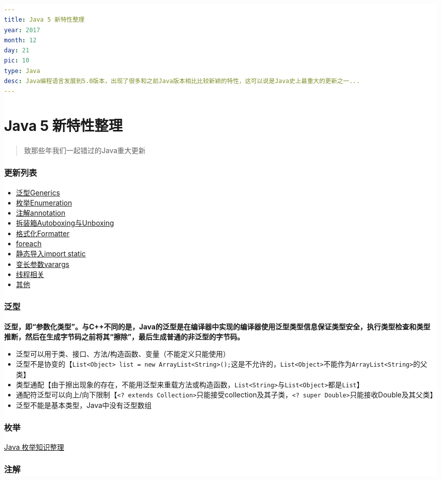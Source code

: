 ```yaml
---
title: Java 5 新特性整理
year: 2017
month: 12
day: 21
pic: 10
type: Java
desc: Java编程语言发展到5.0版本，出现了很多和之前Java版本相比比较新颖的特性，这可以说是Java史上最重大的更新之一...
---
```


# Java 5 新特性整理

> 致那些年我们一起错过的Java重大更新

### 更新列表

- [泛型Generics](#Generics)
- [枚举Enumeration](#Enumeration)
- [注解annotation](#annotation)
- [拆装箱Autoboxing与Unboxing](#boxing)
- [格式化Formatter](#Formatter)
- [foreach](#for)
- [静态导入import static](#simportant)
- [变长参数varargs](#args)
- [线程相关](#threads)
- [其他](#utils)

<a id="Generics"></a>

### 泛型

**泛型，即“参数化类型”。与C++不同的是，Java的泛型是在编译器中实现的编译器使用泛型类型信息保证类型安全，执行类型检查和类型推断，然后在生成字节码之前将其“擦除”，最后生成普通的非泛型的字节码。**

- 泛型可以用于类、接口、方法/构造函数、变量（不能定义只能使用）
- 泛型不是协变的【`List<Object> list = new ArrayList<String>();`这是不允许的，`List<Object>`不能作为`ArrayList<String>`的父类】
- 类型通配【由于擦出现象的存在，不能用泛型来重载方法或构造函数，`List<String>`与`List<Object>`都是`List`】
- 通配符泛型可以向上/向下限制【`<? extends Collection>`只能接受collection及其子类，`<? super Double>`只能接收Double及其父类】
- 泛型不能是基本类型，Java中没有泛型数组

<a id="Enumeration"></a>

### 枚举

[Java 枚举知识整理](http://blinkfox.com/java-mei-ju-zhi-shi-zheng-li/)

<a id="annotation"></a>

### 注解
